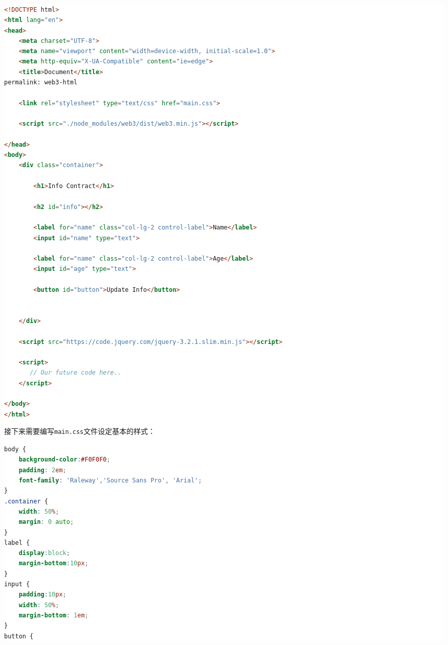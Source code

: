 ```html
<!DOCTYPE html>
<html lang="en">
<head>
    <meta charset="UTF-8">
    <meta name="viewport" content="width=device-width, initial-scale=1.0">
    <meta http-equiv="X-UA-Compatible" content="ie=edge">
    <title>Document</title>
permalink: web3-html

    <link rel="stylesheet" type="text/css" href="main.css">

    <script src="./node_modules/web3/dist/web3.min.js"></script>

</head>
<body>
    <div class="container">

        <h1>Info Contract</h1>

        <h2 id="info"></h2>

        <label for="name" class="col-lg-2 control-label">Name</label>
        <input id="name" type="text">

        <label for="name" class="col-lg-2 control-label">Age</label>
        <input id="age" type="text">

        <button id="button">Update Info</button>


    </div>

    <script src="https://code.jquery.com/jquery-3.2.1.slim.min.js"></script>

    <script>
       // Our future code here..
    </script>

</body>
</html>
```

接下来需要编写``main.css``文件设定基本的样式：

```css
body {
    background-color:#F0F0F0;
    padding: 2em;
    font-family: 'Raleway','Source Sans Pro', 'Arial';
}
.container {
    width: 50%;
    margin: 0 auto;
}
label {
    display:block;
    margin-bottom:10px;
}
input {
    padding:10px;
    width: 50%;
    margin-bottom: 1em;
}
button {
```